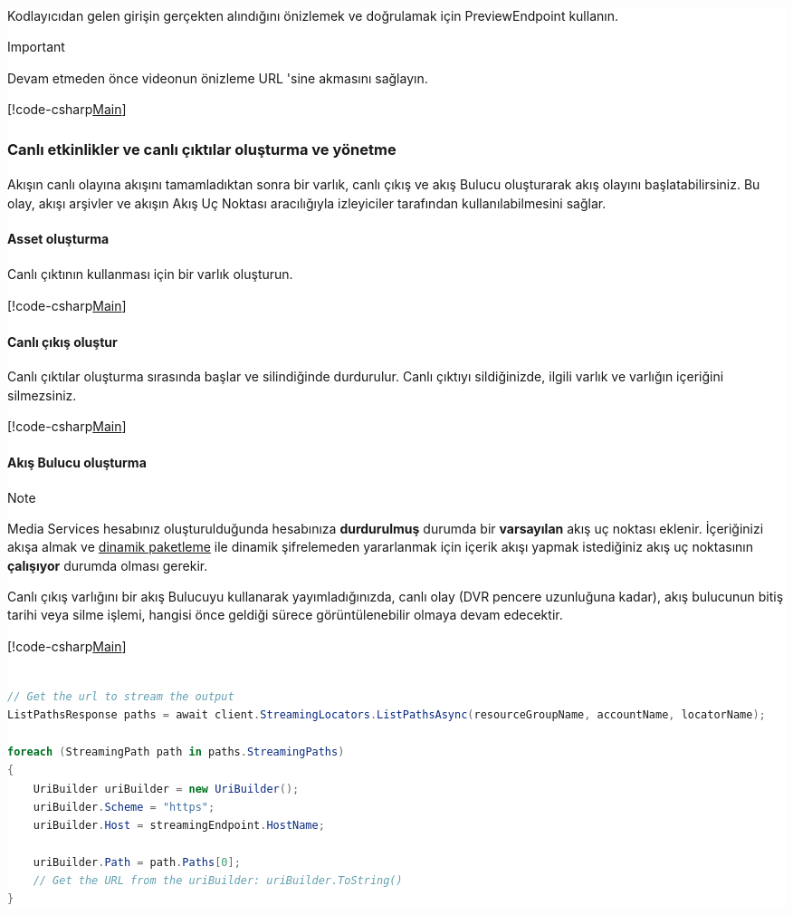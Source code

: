 Kodlayıcıdan gelen girişin gerçekten alındığını önizlemek ve doğrulamak için PreviewEndpoint kullanın.

> [!IMPORTANT]
> Devam etmeden önce videonun önizleme URL 'sine akmasını sağlayın.

[!code-csharp[Main](../../../media-services-v3-dotnet-core-tutorials/NETCore/Live/MediaV3LiveApp/Program.cs#GetPreviewURLs)]

### <a name="create-and-manage-live-events-and-live-outputs"></a>Canlı etkinlikler ve canlı çıktılar oluşturma ve yönetme

Akışın canlı olayına akışını tamamladıktan sonra bir varlık, canlı çıkış ve akış Bulucu oluşturarak akış olayını başlatabilirsiniz. Bu olay, akışı arşivler ve akışın Akış Uç Noktası aracılığıyla izleyiciler tarafından kullanılabilmesini sağlar.

#### <a name="create-an-asset"></a>Asset oluşturma

Canlı çıktının kullanması için bir varlık oluşturun.

[!code-csharp[Main](../../../media-services-v3-dotnet-core-tutorials/NETCore/Live/MediaV3LiveApp/Program.cs#CreateAsset)]

#### <a name="create-a-live-output"></a>Canlı çıkış oluştur

Canlı çıktılar oluşturma sırasında başlar ve silindiğinde durdurulur. Canlı çıktıyı sildiğinizde, ilgili varlık ve varlığın içeriğini silmezsiniz.

[!code-csharp[Main](../../../media-services-v3-dotnet-core-tutorials/NETCore/Live/MediaV3LiveApp/Program.cs#CreateLiveOutput)]

#### <a name="create-a-streaming-locator"></a>Akış Bulucu oluşturma

> [!NOTE]
> Media Services hesabınız oluşturulduğunda hesabınıza **durdurulmuş** durumda bir **varsayılan** akış uç noktası eklenir. İçeriğinizi akışa almak ve [dinamik paketleme](dynamic-packaging-overview.md) ile dinamik şifrelemeden yararlanmak için içerik akışı yapmak istediğiniz akış uç noktasının **çalışıyor** durumda olması gerekir.

Canlı çıkış varlığını bir akış Bulucuyu kullanarak yayımladığınızda, canlı olay (DVR pencere uzunluğuna kadar), akış bulucunun bitiş tarihi veya silme işlemi, hangisi önce geldiği sürece görüntülenebilir olmaya devam edecektir.

[!code-csharp[Main](../../../media-services-v3-dotnet-core-tutorials/NETCore/Live/MediaV3LiveApp/Program.cs#CreateStreamingLocator)]

```csharp

// Get the url to stream the output
ListPathsResponse paths = await client.StreamingLocators.ListPathsAsync(resourceGroupName, accountName, locatorName);

foreach (StreamingPath path in paths.StreamingPaths)
{
    UriBuilder uriBuilder = new UriBuilder();
    uriBuilder.Scheme = "https";
    uriBuilder.Host = streamingEndpoint.HostName;

    uriBuilder.Path = path.Paths[0];
    // Get the URL from the uriBuilder: uriBuilder.ToString()
}
```
